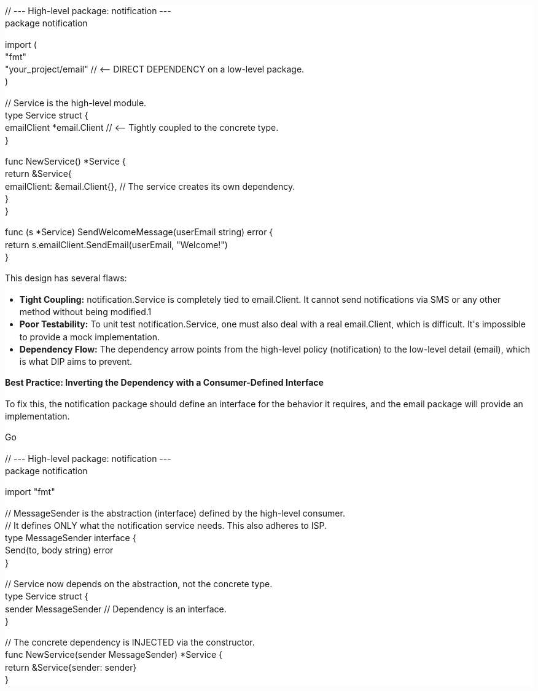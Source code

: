 // --- High-level package: notification ---\
package notification

import (\
"fmt"\
"your_project/email" // \<-- DIRECT DEPENDENCY on a low-level package.\
)

// Service is the high-level module.\
type Service struct {\
emailClient \*email.Client // \<-- Tightly coupled to the concrete type.\
}

func NewService() \*Service {\
return &Service{\
emailClient: &email.Client{}, // The service creates its own dependency.\
}\
}

func (s \*Service) SendWelcomeMessage(userEmail string) error {\
return s.emailClient.SendEmail(userEmail, "Welcome!")\
}

This design has several flaws:

- **Tight Coupling:** notification.Service is completely tied to email.Client. It cannot send notifications via SMS or any other method without being modified.1
- **Poor Testability:** To unit test notification.Service, one must also deal with a real email.Client, which is difficult. It's impossible to provide a mock implementation.
- **Dependency Flow:** The dependency arrow points from the high-level policy (notification) to the low-level detail (email), which is what DIP aims to prevent.

**Best Practice: Inverting the Dependency with a Consumer-Defined Interface**

To fix this, the notification package should define an interface for the behavior it requires, and the email package will provide an implementation.

Go

// --- High-level package: notification ---\
package notification

import "fmt"

// MessageSender is the abstraction (interface) defined by the high-level consumer.\
// It defines ONLY what the notification service needs. This also adheres to ISP.\
type MessageSender interface {\
Send(to, body string) error\
}

// Service now depends on the abstraction, not the concrete type.\
type Service struct {\
sender MessageSender // Dependency is an interface.\
}

// The concrete dependency is INJECTED via the constructor.\
func NewService(sender MessageSender) \*Service {\
return &Service{sender: sender}\
}
